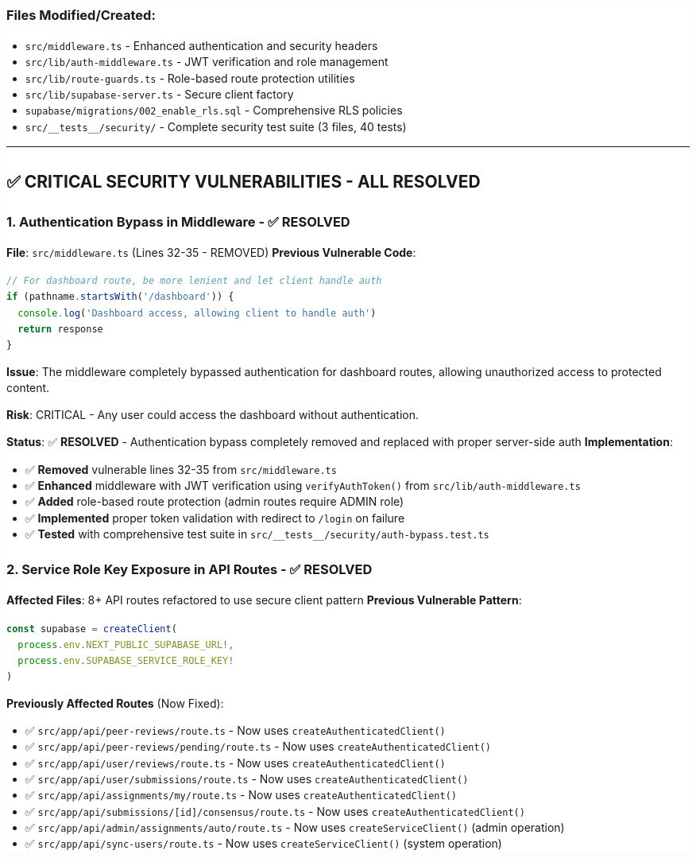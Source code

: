 ### **Files Modified/Created**:
- `src/middleware.ts` - Enhanced authentication and security headers
- `src/lib/auth-middleware.ts` - JWT verification and role management
- `src/lib/route-guards.ts` - Role-based route protection utilities
- `src/lib/supabase-server.ts` - Secure client factory
- `supabase/migrations/002_enable_rls.sql` - Comprehensive RLS policies
- `src/__tests__/security/` - Complete security test suite (3 files, 40 tests)

---

## ✅ **CRITICAL SECURITY VULNERABILITIES - ALL RESOLVED**

### 1. **Authentication Bypass in Middleware - ✅ RESOLVED**
**File**: `src/middleware.ts` (Lines 32-35 - REMOVED)
**Previous Vulnerable Code**:
````typescript
// For dashboard route, be more lenient and let client handle auth
if (pathname.startsWith('/dashboard')) {
  console.log('Dashboard access, allowing client to handle auth')
  return response
}
````

**Issue**: The middleware completely bypassed authentication for dashboard routes, allowing unauthorized access to protected content.

**Risk**: CRITICAL - Any user could access the dashboard without authentication.

**Status**: ✅ **RESOLVED** - Authentication bypass completely removed and replaced with proper server-side auth
**Implementation**:
- ✅ **Removed** vulnerable lines 32-35 from `src/middleware.ts`
- ✅ **Enhanced** middleware with JWT verification using `verifyAuthToken()` from `src/lib/auth-middleware.ts`
- ✅ **Added** role-based route protection (admin routes require ADMIN role)
- ✅ **Implemented** proper token validation with redirect to `/login` on failure
- ✅ **Tested** with comprehensive test suite in `src/__tests__/security/auth-bypass.test.ts`

### 2. **Service Role Key Exposure in API Routes - ✅ RESOLVED**
**Affected Files**: 8+ API routes refactored to use secure client pattern
**Previous Vulnerable Pattern**:
````typescript
const supabase = createClient(
  process.env.NEXT_PUBLIC_SUPABASE_URL!,
  process.env.SUPABASE_SERVICE_ROLE_KEY!
)
````

**Previously Affected Routes** (Now Fixed):
- ✅ `src/app/api/peer-reviews/route.ts` - Now uses `createAuthenticatedClient()`
- ✅ `src/app/api/peer-reviews/pending/route.ts` - Now uses `createAuthenticatedClient()`
- ✅ `src/app/api/user/reviews/route.ts` - Now uses `createAuthenticatedClient()`
- ✅ `src/app/api/user/submissions/route.ts` - Now uses `createAuthenticatedClient()`
- ✅ `src/app/api/assignments/my/route.ts` - Now uses `createAuthenticatedClient()`
- ✅ `src/app/api/submissions/[id]/consensus/route.ts` - Now uses `createAuthenticatedClient()`
- ✅ `src/app/api/admin/assignments/auto/route.ts` - Now uses `createServiceClient()` (admin operation)
- ✅ `src/app/api/sync-users/route.ts` - Now uses `createServiceClient()` (system operation)
